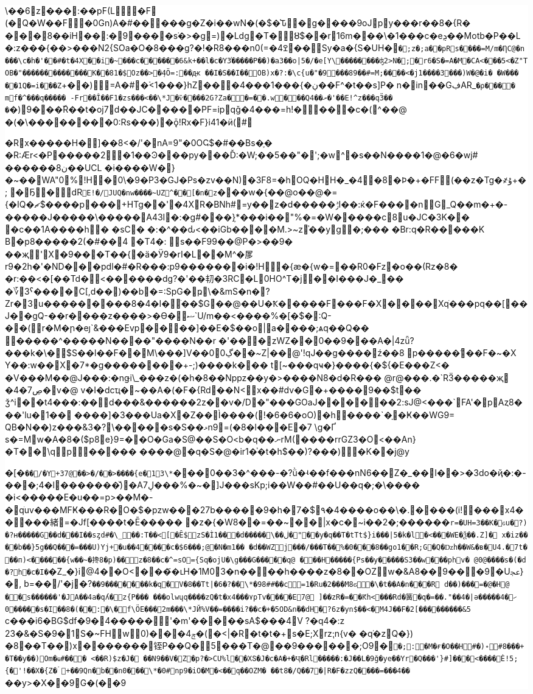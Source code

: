  \��6z���:��pF(L�F (�Q� W��F�0Gn)A�#�����g�Z�i��wN�(�$�֗Ԏ�g����9oJpy���r��8�{R� ���8��iH��:�9����s֔�>�g=)�Ldg�T�ȣ$��r16m���\�1���c�eܯ��Motb�P��L�:z���{��>���N2{SOa�O�8���g?�!�R8�� �n0(=�4ߐ��Sy�a�{S�UH�`� ;z�;a��pRs����=M/m�ȠC@�n���\c�h�'��#�t�4X��i�~���с������6&k+��l�c�Y3֓�����P��)�a3��o|5�/�e[Y\��������ʤ2>N�޽;�r6�S�=A�M�СA<���5<�Z"TOB�"�������������K��81�$Oz��>�ܱ4Ö=:��ԫ
��I�S��I�� OB)x�?:�\c{u�"�9���89��#=M; ����<�j1����3���)W�@�i � �W���� �1Q�=i���Z`+��)=A�#�֒<1���}hZ���ڹ�}���1���4��F^�t��s]P� n�in��GڣAR\_`�ρ� ���m f�^���q����� -Fr��Î��F1�zs���<��\*J�ѷ��� �2G?Za��=��.w���Qށ��4�'��E!^z���qӞ�� �`�)9���ۜR��t�oj7d��JC�� ���PF=ipqǧ� 4���=h!����c�(^��@ �(�\����� ���0:Rs���)�ǭ!Rx�F}i4 1�ӥ(#
 
 �Rx�����H�]��8<�/'�nA=9"�0OҀ$�#��Bs�֛� �R:Ӕr <�P�����2�1��Ͽ���py���Ď:�W;��5��"�';�w^�s��N����1�@�6�wj#
������ن8��UCL �i����W�}�~� �WA"0%!H�0\�9�P3�GJ�Ps�zv��N) �3F8=�hOQ�HH�\_�4�8�Ϸ�+ �FF(��z�Tg�҂ۇ+�; �Ҕ�dR`E!�/JUQ�nԝ����~UZ^��[�n�z`���w�{��@o��@�={�IQ�ޗ$����p�� �+HTg��'�4XR�BNh#=y��z�d���� �ݱI��:ќ�F ����nG\_Q��m�+�-�����J�����\�����A43I�:�g#���݆}\*���i��"%�=�W�����c8u�JC�3K��
�c��1A����h� �sC� �:�^��ԃ<��iG b����M.>~z֓��yg�;��� �Br:q�R�� ���K
B�p8�����2(�#��4
�T׽
:�4s��F99��@P�>��9� ��җ'X�9���T��{�ӓ�Ӱ9�rI�L��M^�㞔r9�2h�' � ND���pdl�#�R���:p9������ �i�!H�{ӕ�\ {w�=��R0�Fz㊝�o��(Rz�8� �r:��<�[��Td�<������dg?�'��㓞�3RC�L0HO^T�j��I���J�\_��
�؆3ˁ����C[,d��)��b�=:SpG�ҏ\�&mS�n�?Zr�3u���������8�4�I�ֺ��$G��@�� U�Ҟ�����F���F�X����Xqֺ���pq��[��J�� gQ-�  �r����z����>�ϴ�ޟ`U/m��<����%�[�$�:Q-��(r�M�ր�eȷ\`&���Evp����]��E�$��o|a����;ѧq��Q��
� ����^�����N� ���"� ���N��r
�'���zWZ��0��9�޴��A�|4zǖ?���k�\�$S��l��F��M\���]V��ڲ00��~Z|��@'!qJ��g����ź��8 p�����ؖ��F�~�X Y��:w��X�7\*�g��������+-;)����k���
t[~���qҹ�}���� {�${�E���Z<�
�V��� M��@J���:�nǥi\_���z�(�h�8��Nppz�� y�>����N8�d�R���
@r@���.�`RӞ�����җ �4�7ڝ�v�@ v�I�dc ҵ�~��A�( �F�{Rd��N<x��#dv�G�+����9��$t�� ǯ^i��t4���:�� d���&������2z��v�/D�"���GOaJ������2:sJ@<���`FA'�pAȥ8 ���'lu�1��
��� �]�3���Ua�X�Z��Ì����(!�6�6�oO)�h����`�ָ�Ҝ��WG9=
QB�N��)z���&3�?\���� �s�S��ޅn9=(�8�l���E�7 
\g�Ґ
s�=Mw�A�8�($p8 e}9=��O�Ga�S@��S �O<b�q��ނrM(��� �rrGZ3�O<��An}�T�� \q֌p֐����� ����@�q�S�@� ir1�֓� t�h$� � )?���)�K��j@y
 
 �[�`��/�Y+37@��>�/�� >����{e�13\*`���0��3�^���-�?ǜ�ʵ�� f���nN6��Z�\_��I��>�3do�ҋ�:�-���;4�l�������̌)�Aڸ7���%�~�]J���sKp;i��W��#��U��q�;�\���� �i<�����E�u��=p>��M�-�qֹuv���MFҜ�� �R�O�$�pzw���27b�����9�h�7�$۹�4����o��\�.\����(i!���x4�����緒=� Jf[����t�Ē�����  �z�{�W8��=��~��|x�c�~i��2�;������`r=�UH=3��K�ԍu�?)�?ʜ�����G��d���I��sȥd#�\_��:T��<[�Ȇ$ zS�Ì1���d�����\�� ڶ�"��y�q��T�tTt$}i���|5�k�l�<��޹�WE�Ѯ��.Z]�
x�iz����b��}5g��Q���=���U)Yj+�u��4����c�$6���;@�N�m1��
�d��WZ𥶻j���/���T��%�0���8��go1��R;G�Q�ǲh��W&�ʙ�U4.�7t�
��п)<������{w��~�搀8�p)��z�8��c�^=sO={Sq�oj U�\g���G�����q@ ���H�����{Ps��y�����S3��w���phv�
@0@����s�(�d�?h�c�I�`�Z\_�}i@4��O<���҃�ւH�1M03�n����h ����z�8��OZw�&A8��9���9�Uﲺ}�, b=��/'�j�?`��9�� �����k�q�V�8��Tt|�6�?��\*�98##��c=1�Ru�2 ���M8ϭ�\�t��A�n���R d��) ���=�@�H@��s�� ����'�JA��4a�qʎ�z{P���
���olwɥq����zQ�t�x4���٧pTv��� �E7@
]��zR�=��Ԟh<���Rd�簧�q�=��."� �4�|ǝ��ހ�4���0�����s�I��8�(� �:�\�f\ӦE���2m���\*JЙ%V��=����i?��c�+�5OD&n۟��dH�?6z�yn$��<�M4J��F�2[���������&5`c���i6�BG$df�9�4�����'�m'�����sA$� ��4V
?�q4�:z
23�&�S�9�1S�~FHw0)���4ݼ�(�<|�R�t�t�+s�E;Xrz⁏n{v� �q֔�zQ�}) �8��T��)x������ �铚P��Q�5���T�@��9������;O9�`�;:�M�ғ�O��H# �)˖#8���+�T��y��)Om�ҩ#��� <��R)$z� J� ��N9��V�Z�p?�>CU%l��XՏ�J�c�A�+�Ҷ�Rl�����:�J��L�9ǧ�ye��Yr�Q���'}#]���<����Ė!5;{�'!��X�{Z�ۡ +��9Qn�b��n0���\*�0#np9�iO�M�<��q��OZM� ��t8�/Q��7�|R�F�zzQ����=���4��`��y>�X ��9G�(��9
 